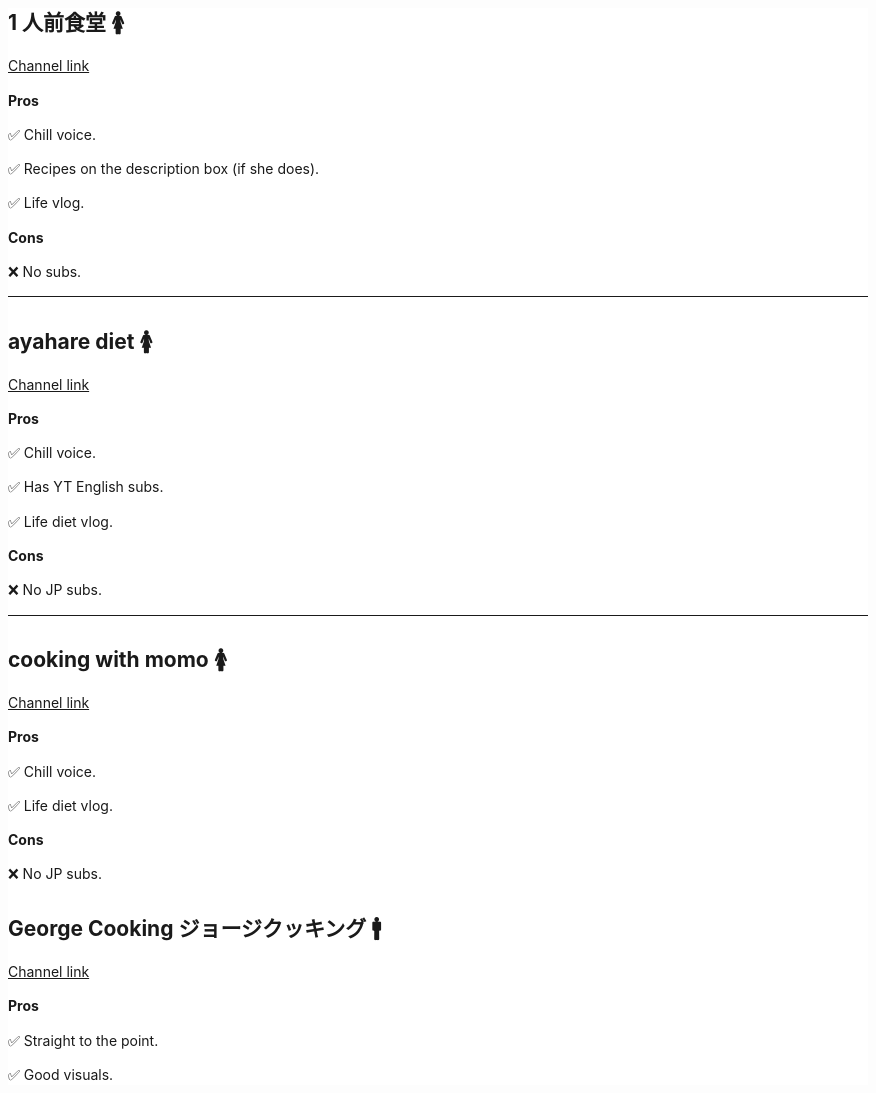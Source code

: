 ## 1 人前食堂 🚺

[Channel link](https://www.youtube.com/@mai_ichininmae)

**Pros**

✅ Chill voice.

✅ Recipes on the description box (if she does).

✅ Life vlog.

**Cons**

❌ No subs.

---

## ayahare diet 🚺

[Channel link](https://www.youtube.com/@ayaharediet)

**Pros**

✅ Chill voice.

✅ Has YT English subs.

✅ Life diet vlog.

**Cons**

❌ No JP subs.

---

## cooking with momo 🚺

[Channel link](https://www.youtube.com/@cookingwithmomo1375)

**Pros**

✅ Chill voice.

✅ Life diet vlog.

**Cons**

❌ No JP subs.

## George Cooking ジョージクッキング 🚹

[Channel link](https://www.youtube.com/@georgecooking2935)

**Pros**

✅ Straight to the point.

✅ Good visuals.
